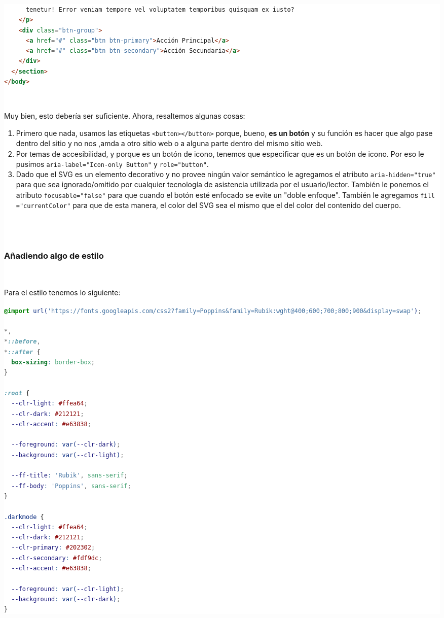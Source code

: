 ```html
      tenetur! Error veniam tempore vel voluptatem temporibus quisquam ex iusto?
    </p>
    <div class="btn-group">
      <a href="#" class="btn btn-primary">Acción Principal</a>
      <a href="#" class="btn btn-secondary">Acción Secundaria</a>
    </div>
  </section>
</body>
```

<br>

Muy bien, esto debería ser suficiente. Ahora, resaltemos algunas cosas:

1. Primero que nada, usamos las etiquetas `<button></button>` porque, bueno, **es un botón** y su función es hacer que algo pase dentro del sitio y no nos ,amda a otro sitio web o a alguna parte dentro del mismo sitio web.
2. Por temas de accesibilidad, y porque es un botón de icono, tenemos que especificar que es un botón de icono. Por eso le pusimos `aria-label="Icon-only Button"` y `role="button"`.
3. Dado que el SVG es un elemento decorativo y no provee ningún valor semántico le agregamos el atributo `aria-hidden="true"` para que sea ignorado/omitido por cualquier tecnología de asistencia utilizada por el usuario/lector. También le ponemos el atributo `focusable="false"` para que cuando el botón esté enfocado se evite un "doble enfoque". También le agregamos `fill="currentColor"` para que de esta manera, el color del SVG sea el mismo que el del color del contenido del cuerpo.

<br>
<br>

### Añadiendo algo de estilo

<br>

Para el estilo tenemos lo siguiente:

```css
@import url('https://fonts.googleapis.com/css2?family=Poppins&family=Rubik:wght@400;600;700;800;900&display=swap');

*,
*::before,
*::after {
  box-sizing: border-box;
}

:root {
  --clr-light: #ffea64;
  --clr-dark: #212121;
  --clr-accent: #e63838;

  --foreground: var(--clr-dark);
  --background: var(--clr-light);

  --ff-title: 'Rubik', sans-serif;
  --ff-body: 'Poppins', sans-serif;
}

.darkmode {
  --clr-light: #ffea64;
  --clr-dark: #212121;
  --clr-primary: #202302;
  --clr-secondary: #fdf9dc;
  --clr-accent: #e63838;

  --foreground: var(--clr-light);
  --background: var(--clr-dark);
}
```